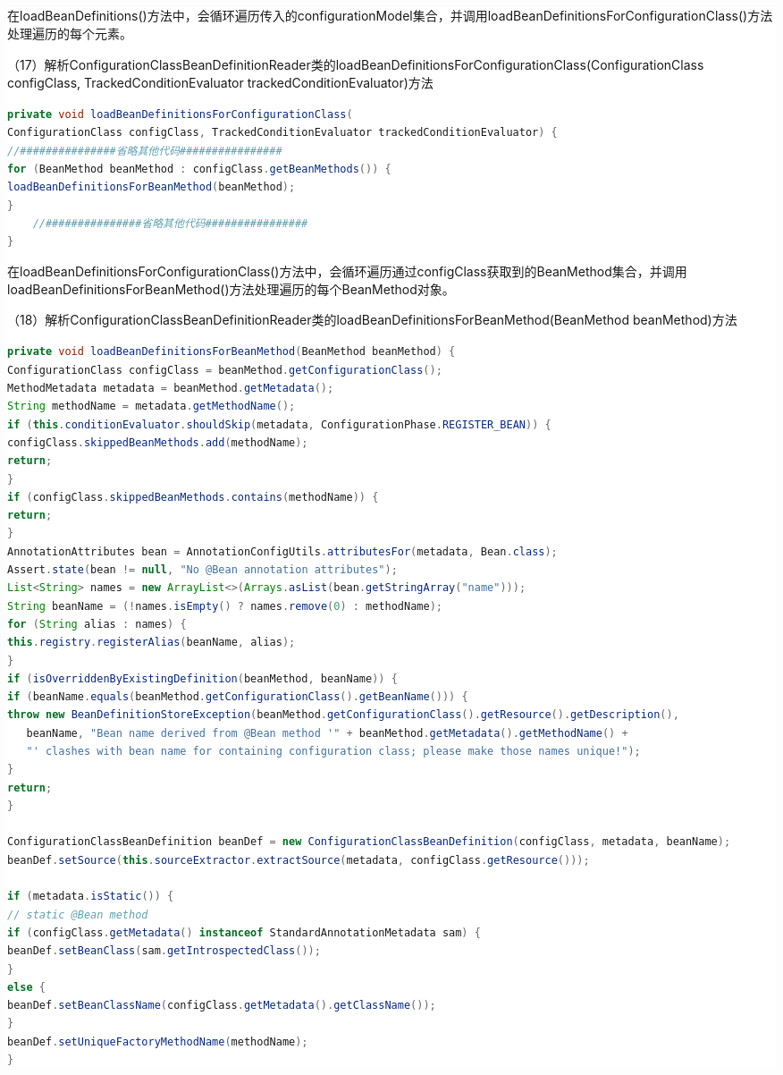 在loadBeanDefinitions()方法中，会循环遍历传入的configurationModel集合，并调用loadBeanDefinitionsForConfigurationClass()方法处理遍历的每个元素。

（17）解析ConfigurationClassBeanDefinitionReader类的loadBeanDefinitionsForConfigurationClass(ConfigurationClass configClass, TrackedConditionEvaluator trackedConditionEvaluator)方法

```java
private void loadBeanDefinitionsForConfigurationClass(
ConfigurationClass configClass, TrackedConditionEvaluator trackedConditionEvaluator) {
//###############省略其他代码################
for (BeanMethod beanMethod : configClass.getBeanMethods()) {
loadBeanDefinitionsForBeanMethod(beanMethod);
}
	//###############省略其他代码################
}
```

在loadBeanDefinitionsForConfigurationClass()方法中，会循环遍历通过configClass获取到的BeanMethod集合，并调用loadBeanDefinitionsForBeanMethod()方法处理遍历的每个BeanMethod对象。

（18）解析ConfigurationClassBeanDefinitionReader类的loadBeanDefinitionsForBeanMethod(BeanMethod beanMethod)方法

```java
private void loadBeanDefinitionsForBeanMethod(BeanMethod beanMethod) {
ConfigurationClass configClass = beanMethod.getConfigurationClass();
MethodMetadata metadata = beanMethod.getMetadata();
String methodName = metadata.getMethodName();
if (this.conditionEvaluator.shouldSkip(metadata, ConfigurationPhase.REGISTER_BEAN)) {
configClass.skippedBeanMethods.add(methodName);
return;
}
if (configClass.skippedBeanMethods.contains(methodName)) {
return;
}
AnnotationAttributes bean = AnnotationConfigUtils.attributesFor(metadata, Bean.class);
Assert.state(bean != null, "No @Bean annotation attributes");
List<String> names = new ArrayList<>(Arrays.asList(bean.getStringArray("name")));
String beanName = (!names.isEmpty() ? names.remove(0) : methodName);
for (String alias : names) {
this.registry.registerAlias(beanName, alias);
}
if (isOverriddenByExistingDefinition(beanMethod, beanName)) {
if (beanName.equals(beanMethod.getConfigurationClass().getBeanName())) {
throw new BeanDefinitionStoreException(beanMethod.getConfigurationClass().getResource().getDescription(),
   beanName, "Bean name derived from @Bean method '" + beanMethod.getMetadata().getMethodName() +
   "' clashes with bean name for containing configuration class; please make those names unique!");
}
return;
}

ConfigurationClassBeanDefinition beanDef = new ConfigurationClassBeanDefinition(configClass, metadata, beanName);
beanDef.setSource(this.sourceExtractor.extractSource(metadata, configClass.getResource()));

if (metadata.isStatic()) {
// static @Bean method
if (configClass.getMetadata() instanceof StandardAnnotationMetadata sam) {
beanDef.setBeanClass(sam.getIntrospectedClass());
}
else {
beanDef.setBeanClassName(configClass.getMetadata().getClassName());
}
beanDef.setUniqueFactoryMethodName(methodName);
}
```